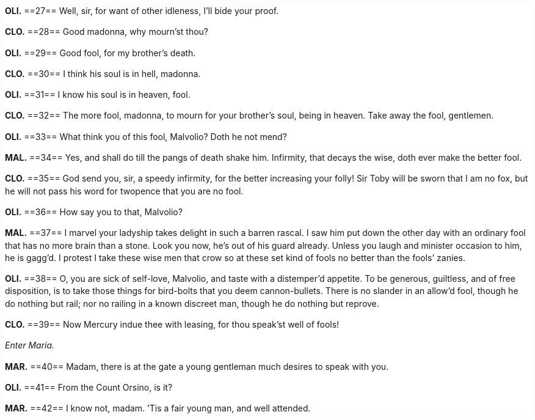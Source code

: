 **OLI.**
==27== Well, sir, for want of other idleness, I’ll bide your proof.

**CLO.**
==28== Good madonna, why mourn’st thou?

**OLI.**
==29== Good fool, for my brother’s death.

**CLO.**
==30== I think his soul is in hell, madonna.

**OLI.**
==31== I know his soul is in heaven, fool.

**CLO.**
==32== The more fool, madonna, to mourn for your brother’s soul, being in heaven. Take away the fool, gentlemen.

**OLI.**
==33== What think you of this fool, Malvolio? Doth he not mend?

**MAL.**
==34== Yes, and shall do till the pangs of death shake him. Infirmity, that decays the wise, doth ever make the better fool.

**CLO.**
==35== God send you, sir, a speedy infirmity, for the better increasing your folly! Sir Toby will be sworn that I am no fox, but he will not pass his word for twopence that you are no fool.

**OLI.**
==36== How say you to that, Malvolio?

**MAL.**
==37== I marvel your ladyship takes delight in such a barren rascal. I saw him put down the other day with an ordinary fool that has no more brain than a stone. Look you now, he’s out of his guard already. Unless you laugh and minister occasion to him, he is gagg’d. I protest I take these wise men that crow so at these set kind of fools no better than the fools’ zanies.

**OLI.**
==38== O, you are sick of self-love, Malvolio, and taste with a distemper’d appetite. To be generous, guiltless, and of free disposition, is to take those things for bird-bolts that you deem cannon-bullets. There is no slander in an allow’d fool, though he do nothing but rail; nor no railing in a known discreet man, though he do nothing but reprove.

**CLO.**
==39== Now Mercury indue thee with leasing, for thou speak’st well of fools!

*Enter Maria.*

**MAR.**
==40== Madam, there is at the gate a young gentleman much desires to speak with you.

**OLI.**
==41== From the Count Orsino, is it?

**MAR.**
==42== I know not, madam. ’Tis a fair young man, and well attended.
